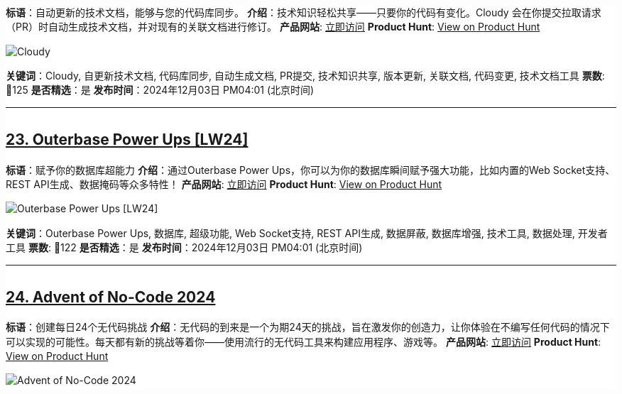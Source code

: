 **标语**：自动更新的技术文档，能够与您的代码库同步。
**介绍**：技术知识轻松共享——只要你的代码有变化。Cloudy 会在你提交拉取请求（PR）时自动生成技术文档，并对现有的关联文档进行修订。
**产品网站**: [立即访问](https://www.producthunt.com/r/3G3MU4XTYY3DTF?utm_campaign=producthunt-api&utm_medium=api-v2&utm_source=Application%3A+decohack+%28ID%3A+131684%29)
**Product Hunt**: [View on Product Hunt](https://www.producthunt.com/posts/cloudy-2?utm_campaign=producthunt-api&utm_medium=api-v2&utm_source=Application%3A+decohack+%28ID%3A+131684%29)

![Cloudy](https://ph-files.imgix.net/d479663c-bf5e-4b89-9711-b471335ccf8c.png?auto=format&fit=crop&frame=1&h=512&w=1024)

**关键词**：Cloudy, 自更新技术文档, 代码库同步, 自动生成文档, PR提交, 技术知识共享, 版本更新, 关联文档, 代码变更, 技术文档工具
**票数**: 🔺125
**是否精选**：是
**发布时间**：2024年12月03日 PM04:01 (北京时间)

---

## [23. Outerbase Power Ups [LW24]](https://www.producthunt.com/posts/outerbase-power-ups-lw24?utm_campaign=producthunt-api&utm_medium=api-v2&utm_source=Application%3A+decohack+%28ID%3A+131684%29)

**标语**：赋予你的数据库超能力
**介绍**：通过Outerbase Power Ups，你可以为你的数据库瞬间赋予强大功能，比如内置的Web Socket支持、REST API生成、数据掩码等众多特性！
**产品网站**: [立即访问](https://www.producthunt.com/r/JGPBDC6KSCN5MP?utm_campaign=producthunt-api&utm_medium=api-v2&utm_source=Application%3A+decohack+%28ID%3A+131684%29)
**Product Hunt**: [View on Product Hunt](https://www.producthunt.com/posts/outerbase-power-ups-lw24?utm_campaign=producthunt-api&utm_medium=api-v2&utm_source=Application%3A+decohack+%28ID%3A+131684%29)

![Outerbase Power Ups [LW24]](https://ph-files.imgix.net/a80851ee-64b9-4714-a6fe-21b5346eb7d2.png?auto=format&fit=crop&frame=1&h=512&w=1024)

**关键词**：Outerbase Power Ups, 数据库, 超级功能, Web Socket支持, REST API生成, 数据屏蔽, 数据库增强, 技术工具, 数据处理, 开发者工具
**票数**: 🔺122
**是否精选**：是
**发布时间**：2024年12月03日 PM04:01 (北京时间)

---

## [24. Advent of No-Code 2024](https://www.producthunt.com/posts/advent-of-no-code-2024?utm_campaign=producthunt-api&utm_medium=api-v2&utm_source=Application%3A+decohack+%28ID%3A+131684%29)

**标语**：创建每日24个无代码挑战
**介绍**：无代码的到来是一个为期24天的挑战，旨在激发你的创造力，让你体验在不编写任何代码的情况下可以实现的可能性。每天都有新的挑战等着你——使用流行的无代码工具来构建应用程序、游戏等。
**产品网站**: [立即访问](https://www.producthunt.com/r/GOI6KISWISWZTG?utm_campaign=producthunt-api&utm_medium=api-v2&utm_source=Application%3A+decohack+%28ID%3A+131684%29)
**Product Hunt**: [View on Product Hunt](https://www.producthunt.com/posts/advent-of-no-code-2024?utm_campaign=producthunt-api&utm_medium=api-v2&utm_source=Application%3A+decohack+%28ID%3A+131684%29)

![Advent of No-Code 2024](https://ph-files.imgix.net/35bd4d40-c36a-4b5f-901d-0ab1dba2fabe.png?auto=format&fit=crop&frame=1&h=512&w=1024)
